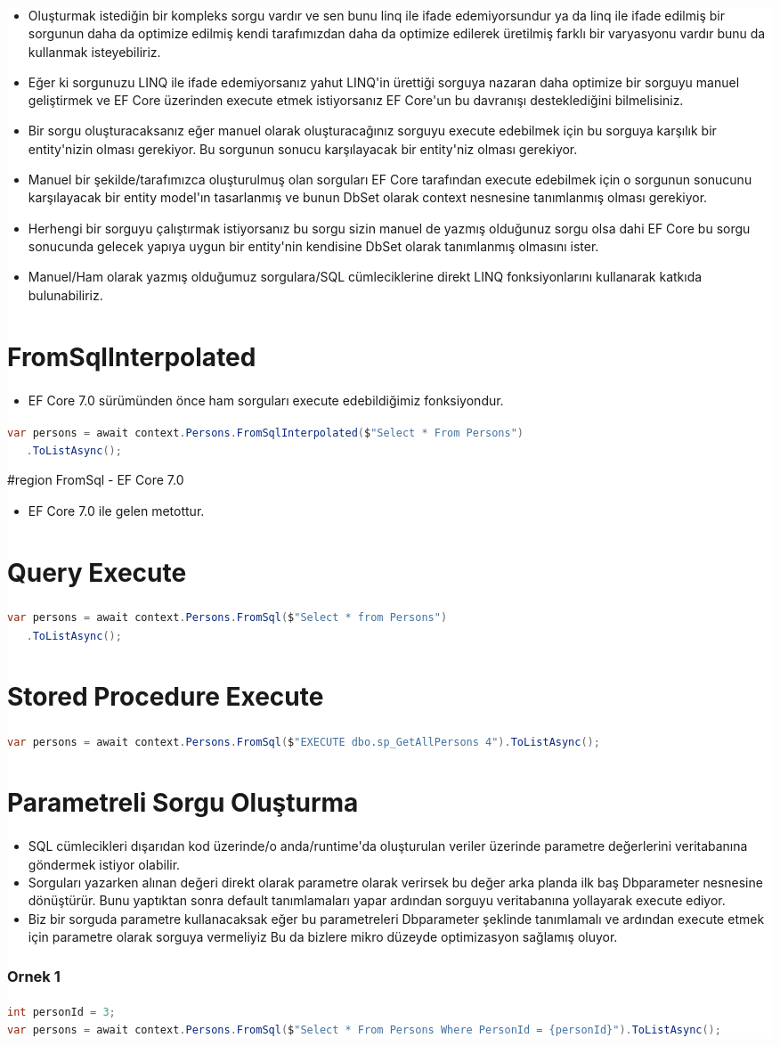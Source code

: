 - Oluşturmak istediğin bir kompleks sorgu vardır ve sen bunu linq ile ifade edemiyorsundur ya da linq ile ifade edilmiş bir sorgunun daha da optimize edilmiş kendi tarafımızdan daha da optimize edilerek üretilmiş farklı bir varyasyonu vardır bunu da kullanmak isteyebiliriz.

- Eğer ki sorgunuzu LINQ ile ifade edemiyorsanız yahut LINQ'in ürettiği sorguya nazaran daha optimize bir sorguyu manuel geliştirmek ve EF Core üzerinden execute etmek istiyorsanız EF Core'un bu davranışı desteklediğini bilmelisiniz.

- Bir sorgu oluşturacaksanız eğer manuel olarak oluşturacağınız sorguyu execute edebilmek için bu sorguya karşılık bir entity'nizin olması gerekiyor. Bu sorgunun sonucu karşılayacak bir entity'niz olması gerekiyor. 

- Manuel bir şekilde/tarafımızca oluşturulmuş olan sorguları EF Core tarafından execute edebilmek için o sorgunun sonucunu karşılayacak bir entity model'ın tasarlanmış ve bunun DbSet olarak context nesnesine tanımlanmış olması gerekiyor.

- Herhengi bir sorguyu çalıştırmak istiyorsanız bu sorgu sizin manuel de yazmış olduğunuz sorgu olsa dahi EF Core bu sorgu sonucunda gelecek yapıya uygun bir entity'nin kendisine DbSet olarak tanımlanmış olmasını ister.

- Manuel/Ham olarak yazmış olduğumuz sorgulara/SQL cümleciklerine direkt LINQ fonksiyonlarını kullanarak katkıda bulunabiliriz. 

# FromSqlInterpolated
- EF Core 7.0 sürümünden önce ham sorguları execute edebildiğimiz fonksiyondur.

```C#
var persons = await context.Persons.FromSqlInterpolated($"Select * From Persons")
   .ToListAsync();
```


#region FromSql - EF Core 7.0
- EF Core 7.0 ile gelen metottur.

# Query Execute
```C#
var persons = await context.Persons.FromSql($"Select * from Persons")
   .ToListAsync();
```

# Stored Procedure Execute
```C#
var persons = await context.Persons.FromSql($"EXECUTE dbo.sp_GetAllPersons 4").ToListAsync();
```

# Parametreli Sorgu Oluşturma
- SQL cümlecikleri dışarıdan kod üzerinde/o anda/runtime'da oluşturulan veriler üzerinde parametre değerlerini veritabanına göndermek istiyor olabilir.
- Sorguları yazarken alınan değeri direkt olarak parametre olarak verirsek bu değer arka planda ilk baş Dbparameter nesnesine dönüştürür. Bunu yaptıktan sonra default tanımlamaları yapar ardından sorguyu veritabanına yollayarak execute ediyor.
- Biz bir sorguda parametre kullanacaksak eğer bu parametreleri Dbparameter şeklinde tanımlamalı ve ardından execute etmek için parametre olarak sorguya vermeliyiz Bu da bizlere mikro düzeyde optimizasyon sağlamış oluyor.
### Ornek 1
```C#
int personId = 3;
var persons = await context.Persons.FromSql($"Select * From Persons Where PersonId = {personId}").ToListAsync();
```
